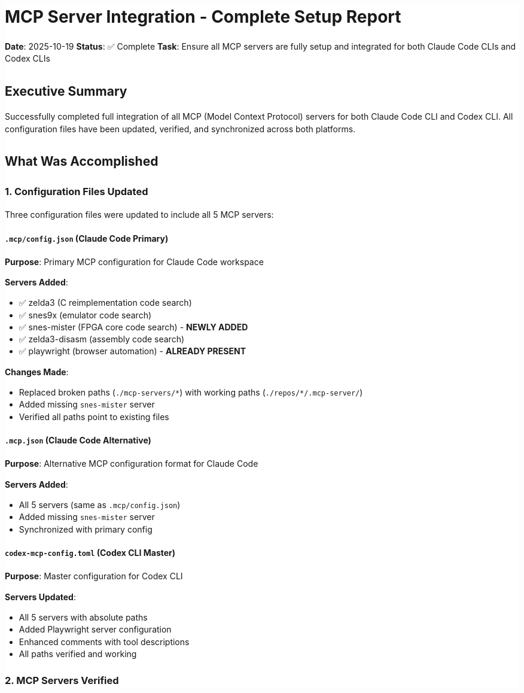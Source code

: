 # MCP Server Integration - Complete Setup Report

**Date**: 2025-10-19
**Status**: ✅ Complete
**Task**: Ensure all MCP servers are fully setup and integrated for both Claude Code CLIs and Codex CLIs

## Executive Summary

Successfully completed full integration of all MCP (Model Context Protocol) servers for both Claude Code CLI and Codex CLI. All configuration files have been updated, verified, and synchronized across both platforms.

## What Was Accomplished

### 1. Configuration Files Updated

Three configuration files were updated to include all 5 MCP servers:

#### `.mcp/config.json` (Claude Code Primary)
**Purpose**: Primary MCP configuration for Claude Code workspace

**Servers Added**:
- ✅ zelda3 (C reimplementation code search)
- ✅ snes9x (emulator code search)
- ✅ snes-mister (FPGA core code search) - **NEWLY ADDED**
- ✅ zelda3-disasm (assembly code search)
- ✅ playwright (browser automation) - **ALREADY PRESENT**

**Changes Made**:
- Replaced broken paths (`./mcp-servers/*`) with working paths (`./repos/*/.mcp-server/`)
- Added missing `snes-mister` server
- Verified all paths point to existing files

#### `.mcp.json` (Claude Code Alternative)
**Purpose**: Alternative MCP configuration format for Claude Code

**Servers Added**:
- All 5 servers (same as `.mcp/config.json`)
- Added missing `snes-mister` server
- Synchronized with primary config

#### `codex-mcp-config.toml` (Codex CLI Master)
**Purpose**: Master configuration for Codex CLI

**Servers Updated**:
- All 5 servers with absolute paths
- Added Playwright server configuration
- Enhanced comments with tool descriptions
- All paths verified and working

### 2. MCP Servers Verified
